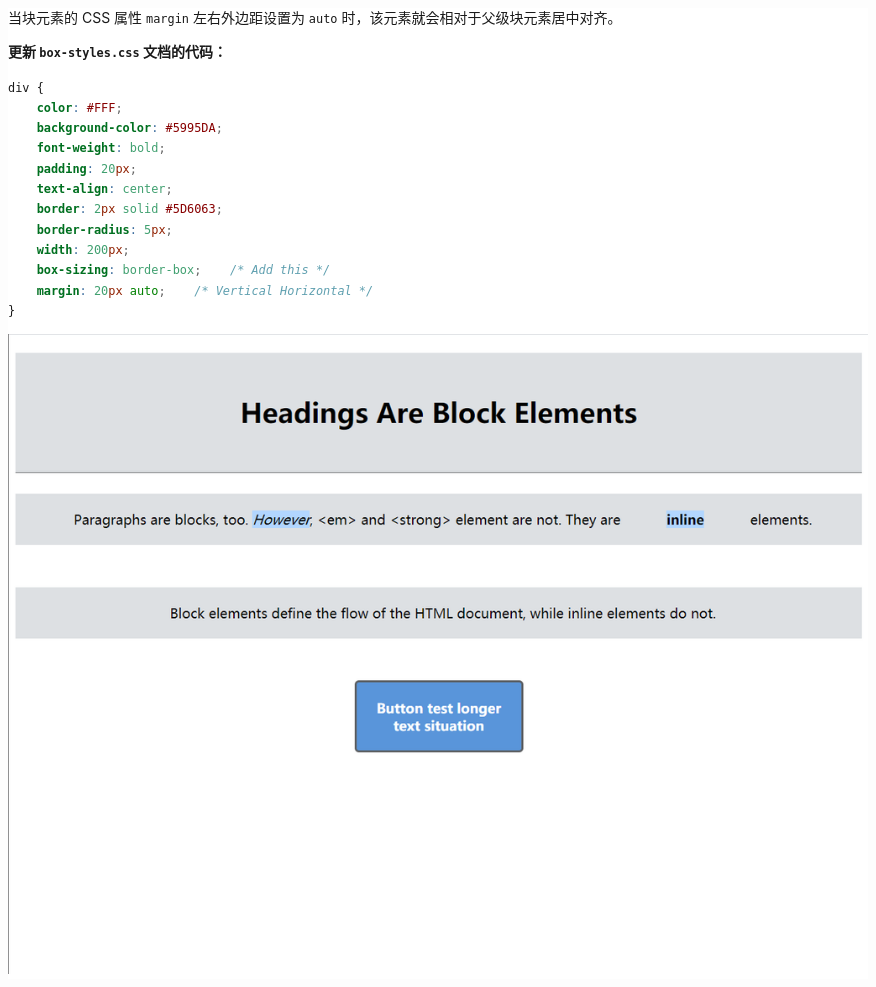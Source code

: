 当块元素的 CSS 属性 `margin` 左右外边距设置为 `auto` 时，该元素就会相对于父级块元素居中对齐。

**更新 `box-styles.css` 文档的代码：**

```css
div {
    color: #FFF;
    background-color: #5995DA;
    font-weight: bold;
    padding: 20px;
    text-align: center;
    border: 2px solid #5D6063;
    border-radius: 5px;
    width: 200px;
    box-sizing: border-box;    /* Add this */
    margin: 20px auto;    /* Vertical Horizontal */
}
```

![auto-margin-center](images/auto-margin-center.png)
